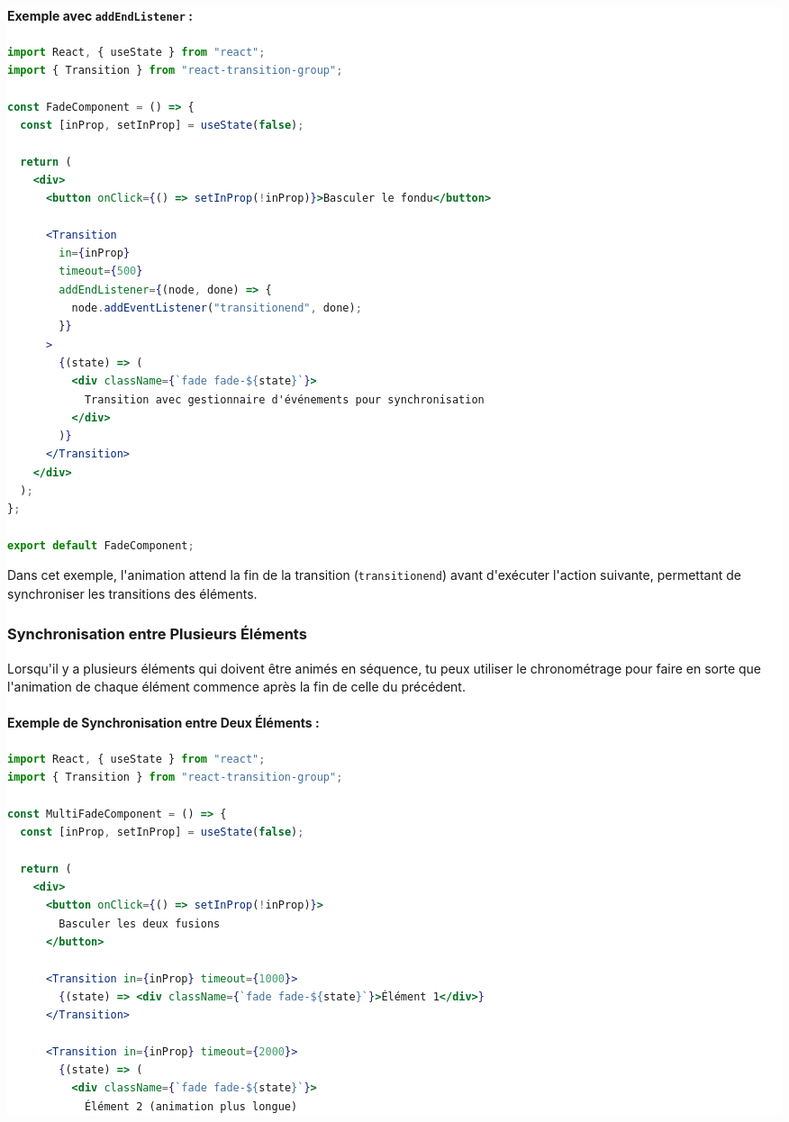 #### Exemple avec `addEndListener` :

```jsx
import React, { useState } from "react";
import { Transition } from "react-transition-group";

const FadeComponent = () => {
  const [inProp, setInProp] = useState(false);

  return (
    <div>
      <button onClick={() => setInProp(!inProp)}>Basculer le fondu</button>

      <Transition
        in={inProp}
        timeout={500}
        addEndListener={(node, done) => {
          node.addEventListener("transitionend", done);
        }}
      >
        {(state) => (
          <div className={`fade fade-${state}`}>
            Transition avec gestionnaire d'événements pour synchronisation
          </div>
        )}
      </Transition>
    </div>
  );
};

export default FadeComponent;
```

Dans cet exemple, l'animation attend la fin de la transition (`transitionend`) avant d'exécuter l'action suivante, permettant de synchroniser les transitions des éléments.

### Synchronisation entre Plusieurs Éléments

Lorsqu'il y a plusieurs éléments qui doivent être animés en séquence, tu peux utiliser le chronométrage pour faire en sorte que l'animation de chaque élément commence après la fin de celle du précédent.

#### Exemple de Synchronisation entre Deux Éléments :

```jsx
import React, { useState } from "react";
import { Transition } from "react-transition-group";

const MultiFadeComponent = () => {
  const [inProp, setInProp] = useState(false);

  return (
    <div>
      <button onClick={() => setInProp(!inProp)}>
        Basculer les deux fusions
      </button>

      <Transition in={inProp} timeout={1000}>
        {(state) => <div className={`fade fade-${state}`}>Élément 1</div>}
      </Transition>

      <Transition in={inProp} timeout={2000}>
        {(state) => (
          <div className={`fade fade-${state}`}>
            Élément 2 (animation plus longue)
```